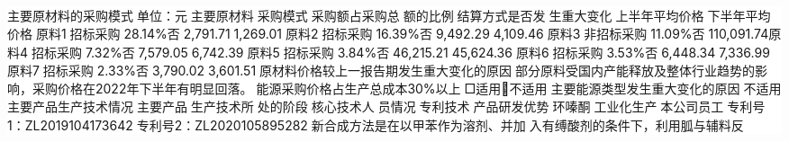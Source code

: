 主要原材料的采购模式
单位：元
主要原材料
采购模式
采购额占采购总
额的比例
结算方式是否发
生重大变化
上半年平均价格
下半年平均价格
原料1
招标采购
28.14%否
2,791.71
1,269.01
原料2
招标采购
16.39%否
9,492.29
4,109.46
原料3
非招标采购
11.09%否
110,091.74原料4
招标采购
7.32%否
7,579.05
6,742.39
原料5
招标采购
3.84%否
46,215.21
45,624.36
原料6
招标采购
3.53%否
6,448.34
7,336.99
原料7
招标采购
2.33%否
3,790.02
3,601.51
原材料价格较上一报告期发生重大变化的原因
部分原料受国内产能释放及整体行业趋势的影响，采购价格在2022年下半年有明显回落。
能源采购价格占生产总成本30%以上
□适用不适用
主要能源类型发生重大变化的原因
不适用
主要产品生产技术情况
主要产品
生产技术所
处的阶段
核心技术人
员情况
专利技术
产品研发优势
环嗪酮
工业化生产
本公司员工
专利号1：ZL2019104173642
专利号2：ZL2020105895282
新合成方法是在以甲苯作为溶剂、并加
入有缚酸剂的条件下，利用胍与辅料反